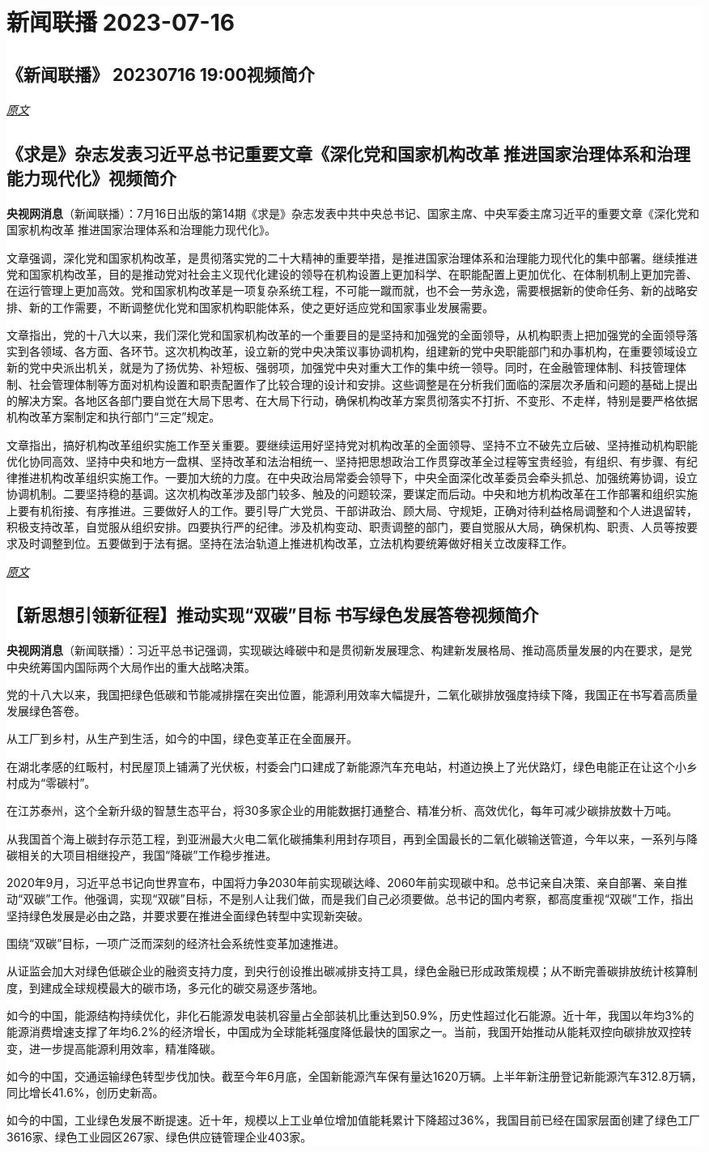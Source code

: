 # 新闻联播 2023-07-16

## 《新闻联播》 20230716 19:00视频简介



*[原文](https://tv.cctv.com/2023/07/16/VIDEpyM3hiKaK634ZJQ1c4wa230716.shtml)*

## 《求是》杂志发表习近平总书记重要文章《深化党和国家机构改革 推进国家治理体系和治理能力现代化》视频简介

**央视网消息**（新闻联播）：7月16日出版的第14期《求是》杂志发表中共中央总书记、国家主席、中央军委主席习近平的重要文章《深化党和国家机构改革 推进国家治理体系和治理能力现代化》。

文章强调，深化党和国家机构改革，是贯彻落实党的二十大精神的重要举措，是推进国家治理体系和治理能力现代化的集中部署。继续推进党和国家机构改革，目的是推动党对社会主义现代化建设的领导在机构设置上更加科学、在职能配置上更加优化、在体制机制上更加完善、在运行管理上更加高效。党和国家机构改革是一项复杂系统工程，不可能一蹴而就，也不会一劳永逸，需要根据新的使命任务、新的战略安排、新的工作需要，不断调整优化党和国家机构职能体系，使之更好适应党和国家事业发展需要。

文章指出，党的十八大以来，我们深化党和国家机构改革的一个重要目的是坚持和加强党的全面领导，从机构职责上把加强党的全面领导落实到各领域、各方面、各环节。这次机构改革，设立新的党中央决策议事协调机构，组建新的党中央职能部门和办事机构，在重要领域设立新的党中央派出机关，就是为了扬优势、补短板、强弱项，加强党中央对重大工作的集中统一领导。同时，在金融管理体制、科技管理体制、社会管理体制等方面对机构设置和职责配置作了比较合理的设计和安排。这些调整是在分析我们面临的深层次矛盾和问题的基础上提出的解决方案。各地区各部门要自觉在大局下思考、在大局下行动，确保机构改革方案贯彻落实不打折、不变形、不走样，特别是要严格依据机构改革方案制定和执行部门“三定”规定。

文章指出，搞好机构改革组织实施工作至关重要。要继续运用好坚持党对机构改革的全面领导、坚持不立不破先立后破、坚持推动机构职能优化协同高效、坚持中央和地方一盘棋、坚持改革和法治相统一、坚持把思想政治工作贯穿改革全过程等宝贵经验，有组织、有步骤、有纪律推进机构改革组织实施工作。一要加大统的力度。在中央政治局常委会领导下，中央全面深化改革委员会牵头抓总、加强统筹协调，设立协调机制。二要坚持稳的基调。这次机构改革涉及部门较多、触及的问题较深，要谋定而后动。中央和地方机构改革在工作部署和组织实施上要有机衔接、有序推进。三要做好人的工作。要引导广大党员、干部讲政治、顾大局、守规矩，正确对待利益格局调整和个人进退留转，积极支持改革，自觉服从组织安排。四要执行严的纪律。涉及机构变动、职责调整的部门，要自觉服从大局，确保机构、职责、人员等按要求及时调整到位。五要做到于法有据。坚持在法治轨道上推进机构改革，立法机构要统筹做好相关立改废释工作。

*[原文](https://tv.cctv.com/2023/07/16/VIDEuiZISfZ6QdWl30pHkpt6230716.shtml)*


## 【新思想引领新征程】推动实现“双碳”目标 书写绿色发展答卷视频简介

**央视网消息**（新闻联播）：习近平总书记强调，实现碳达峰碳中和是贯彻新发展理念、构建新发展格局、推动高质量发展的内在要求，是党中央统筹国内国际两个大局作出的重大战略决策。

党的十八大以来，我国把绿色低碳和节能减排摆在突出位置，能源利用效率大幅提升，二氧化碳排放强度持续下降，我国正在书写着高质量发展绿色答卷。

从工厂到乡村，从生产到生活，如今的中国，绿色变革正在全面展开。

在湖北孝感的红畈村，村民屋顶上铺满了光伏板，村委会门口建成了新能源汽车充电站，村道边换上了光伏路灯，绿色电能正在让这个小乡村成为“零碳村”。

在江苏泰州，这个全新升级的智慧生态平台，将30多家企业的用能数据打通整合、精准分析、高效优化，每年可减少碳排放数十万吨。

从我国首个海上碳封存示范工程，到亚洲最大火电二氧化碳捕集利用封存项目，再到全国最长的二氧化碳输送管道，今年以来，一系列与降碳相关的大项目相继投产，我国“降碳”工作稳步推进。

2020年9月，习近平总书记向世界宣布，中国将力争2030年前实现碳达峰、2060年前实现碳中和。总书记亲自决策、亲自部署、亲自推动“双碳”工作。他强调，实现“双碳”目标，不是别人让我们做，而是我们自己必须要做。总书记的国内考察，都高度重视“双碳”工作，指出坚持绿色发展是必由之路，并要求要在推进全面绿色转型中实现新突破。

围绕“双碳”目标，一项广泛而深刻的经济社会系统性变革加速推进。

从证监会加大对绿色低碳企业的融资支持力度，到央行创设推出碳减排支持工具，绿色金融已形成政策规模；从不断完善碳排放统计核算制度，到建成全球规模最大的碳市场，多元化的碳交易逐步落地。

如今的中国，能源结构持续优化，非化石能源发电装机容量占全部装机比重达到50.9%，历史性超过化石能源。近十年，我国以年均3%的能源消费增速支撑了年均6.2%的经济增长，中国成为全球能耗强度降低最快的国家之一。当前，我国开始推动从能耗双控向碳排放双控转变，进一步提高能源利用效率，精准降碳。

如今的中国，交通运输绿色转型步伐加快。截至今年6月底，全国新能源汽车保有量达1620万辆。上半年新注册登记新能源汽车312.8万辆，同比增长41.6%，创历史新高。

如今的中国，工业绿色发展不断提速。近十年，规模以上工业单位增加值能耗累计下降超过36%，我国目前已经在国家层面创建了绿色工厂3616家、绿色工业园区267家、绿色供应链管理企业403家。
